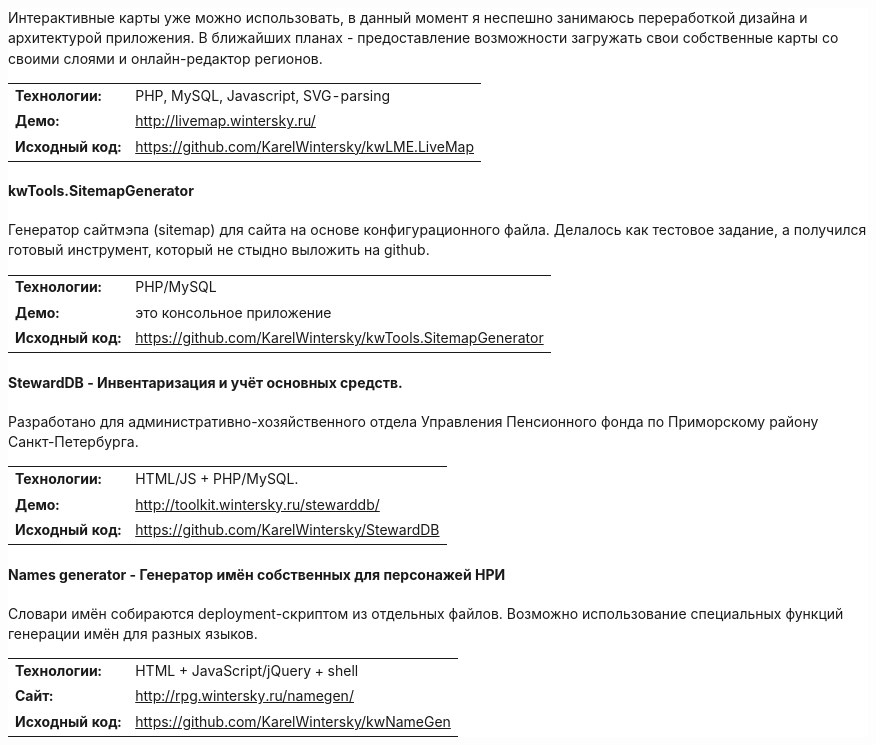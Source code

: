 Интерактивные карты уже можно использовать, в данный момент я неспешно занимаюсь переработкой дизайна и архитектурой приложения. В ближайших планах - предоставление возможности загружать свои собственные карты со своими слоями и онлайн-редактор регионов.

| | |
| - | - |
| **Технологии:** | PHP, MySQL, Javascript, SVG-parsing |
| **Демо:** | http://livemap.wintersky.ru/ |
| **Исходный код:** | https://github.com/KarelWintersky/kwLME.LiveMap |


#### kwTools.SitemapGenerator

Генератор сайтмэпа (sitemap) для сайта на основе конфигурационного файла. 
Делалось как тестовое задание, а получился готовый инструмент, который не стыдно выложить на github.

| | |
| - | - |
| **Технологии:** | PHP/MySQL |
| **Демо:** | это консольное приложение |
| **Исходный код:** | https://github.com/KarelWintersky/kwTools.SitemapGenerator |

#### StewardDB - Инвентаризация и учёт основных средств.

Разработано для административно-хозяйственного отдела Управления Пенсионного фонда по Приморскому району Санкт-Петербурга. 


| | |
| - | - |
| **Технологии:** | HTML/JS + PHP/MySQL.|
| **Демо:** | http://toolkit.wintersky.ru/stewarddb/ |
| **Исходный код:** | https://github.com/KarelWintersky/StewardDB |



#### Names generator - Генератор имён собственных для персонажей НРИ

Словари имён собираются deployment-скриптом из отдельных файлов. Возможно использование специальных функций генерации имён для разных языков.

| | |
| - | - |
| **Технологии:** | HTML + JavaScript/jQuery + shell |
| **Сайт:** | http://rpg.wintersky.ru/namegen/ |
| **Исходный код:** | https://github.com/KarelWintersky/kwNameGen |
